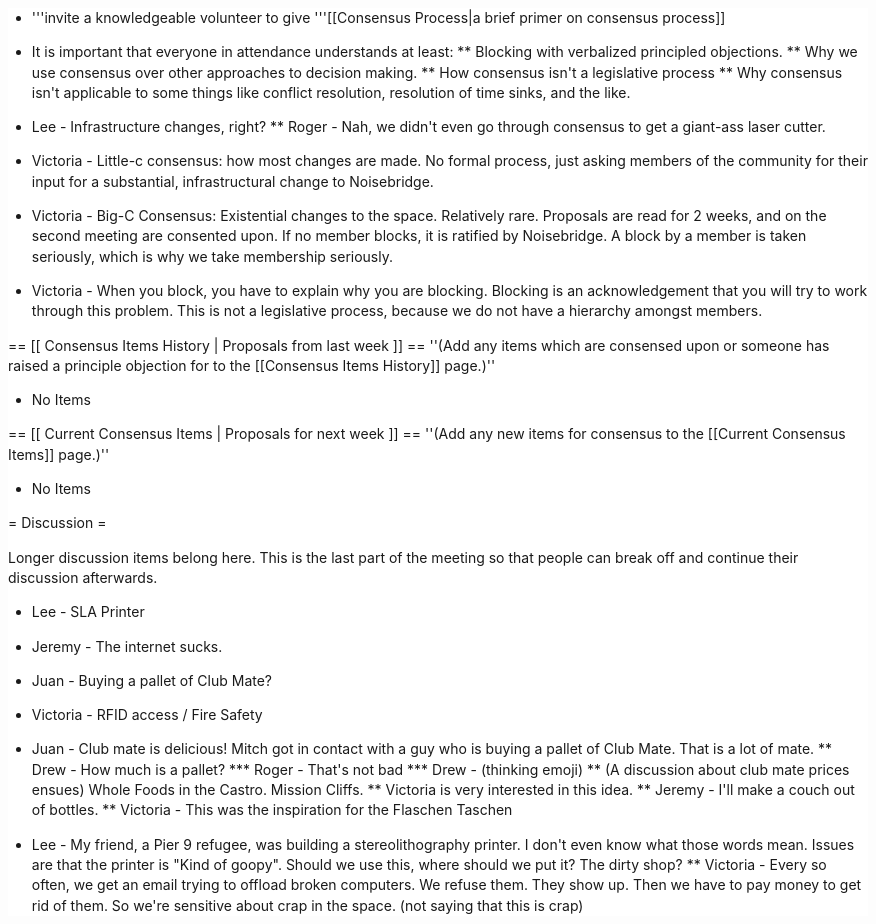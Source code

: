 * '''invite a knowledgeable volunteer to give '''[[Consensus Process|a brief primer on consensus process]]
* It is important that everyone in attendance understands at least:
** Blocking with verbalized principled objections.
** Why we use consensus over other approaches to decision making.
** How consensus isn't a legislative process
** Why consensus isn't applicable to some things like conflict resolution, resolution of time sinks, and the like.

* Lee - Infrastructure changes, right?
** Roger - Nah, we didn't even go through consensus to get a giant-ass laser cutter.

* Victoria - Little-c consensus: how most changes are made. No formal process, just asking members of the community for their input for a substantial, infrastructural change to Noisebridge.
* Victoria - Big-C Consensus: Existential changes to the space. Relatively rare. Proposals are read for 2 weeks, and on the second meeting are consented upon. If no member blocks, it is ratified by Noisebridge. A block by a member is taken seriously, which is why we take membership seriously.
* Victoria - When you block, you have to explain why you are blocking. Blocking is an acknowledgement that you will try to work through this problem.
This is not a legislative process, because we do not have a hierarchy amongst members.

== [[ Consensus Items History | Proposals from last week ]] ==
''(Add any items which are consensed upon or someone has raised a principle objection for to the [[Consensus Items History]] page.)''

* No Items

== [[ Current Consensus Items | Proposals for next week ]] ==
''(Add any new items for consensus to the [[Current Consensus Items]] page.)''

* No Items

= Discussion =

Longer discussion items belong here.  This is the last part of the meeting so that people can break off and continue their discussion afterwards.

* Lee - SLA Printer
* Jeremy - The internet sucks.
* Juan - Buying a pallet of Club Mate?
* Victoria - RFID access / Fire Safety

* Juan - Club mate is delicious! Mitch got in contact with a guy who is buying a pallet of Club Mate. That is a lot of mate.
** Drew - How much is a pallet?
*** Roger - That's not bad
*** Drew - (thinking emoji)
** (A discussion about club mate prices ensues) Whole Foods in the Castro. Mission Cliffs.
** Victoria is very interested in this idea.
** Jeremy - I'll make a couch out of bottles.
** Victoria - This was the inspiration for the Flaschen Taschen

* Lee - My friend, a Pier 9 refugee, was building a stereolithography printer. I don't even know what those words mean. Issues are that the printer is "Kind of goopy". Should we use this, where should we put it? The dirty shop?
** Victoria - Every so often, we get an email trying to offload broken computers. We refuse them. They show up. Then we have to pay money to get rid of them. So we're sensitive about crap in the space. (not saying that this is crap)
